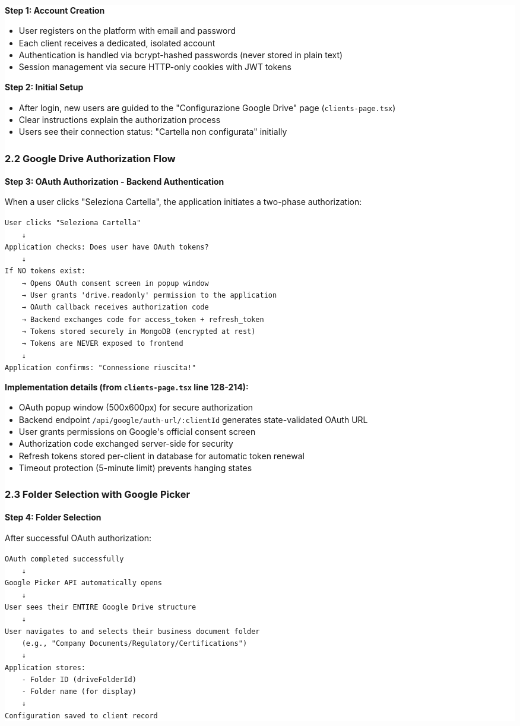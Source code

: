 **Step 1: Account Creation**
- User registers on the platform with email and password
- Each client receives a dedicated, isolated account
- Authentication is handled via bcrypt-hashed passwords (never stored in plain text)
- Session management via secure HTTP-only cookies with JWT tokens

**Step 2: Initial Setup**
- After login, new users are guided to the "Configurazione Google Drive" page (`clients-page.tsx`)
- Clear instructions explain the authorization process
- Users see their connection status: "Cartella non configurata" initially

### 2.2 Google Drive Authorization Flow

**Step 3: OAuth Authorization - Backend Authentication**

When a user clicks "Seleziona Cartella", the application initiates a two-phase authorization:

```
User clicks "Seleziona Cartella" 
    ↓
Application checks: Does user have OAuth tokens? 
    ↓
If NO tokens exist:
    → Opens OAuth consent screen in popup window
    → User grants 'drive.readonly' permission to the application
    → OAuth callback receives authorization code
    → Backend exchanges code for access_token + refresh_token
    → Tokens stored securely in MongoDB (encrypted at rest)
    → Tokens are NEVER exposed to frontend
    ↓
Application confirms: "Connessione riuscita!"
```

**Implementation details (from `clients-page.tsx` line 128-214):**
- OAuth popup window (500x600px) for secure authorization
- Backend endpoint `/api/google/auth-url/:clientId` generates state-validated OAuth URL
- User grants permissions on Google's official consent screen
- Authorization code exchanged server-side for security
- Refresh tokens stored per-client in database for automatic token renewal
- Timeout protection (5-minute limit) prevents hanging states

### 2.3 Folder Selection with Google Picker

**Step 4: Folder Selection**

After successful OAuth authorization:

```
OAuth completed successfully
    ↓
Google Picker API automatically opens
    ↓
User sees their ENTIRE Google Drive structure
    ↓
User navigates to and selects their business document folder
    (e.g., "Company Documents/Regulatory/Certifications")
    ↓
Application stores:
    - Folder ID (driveFolderId)
    - Folder name (for display)
    ↓
Configuration saved to client record
```
